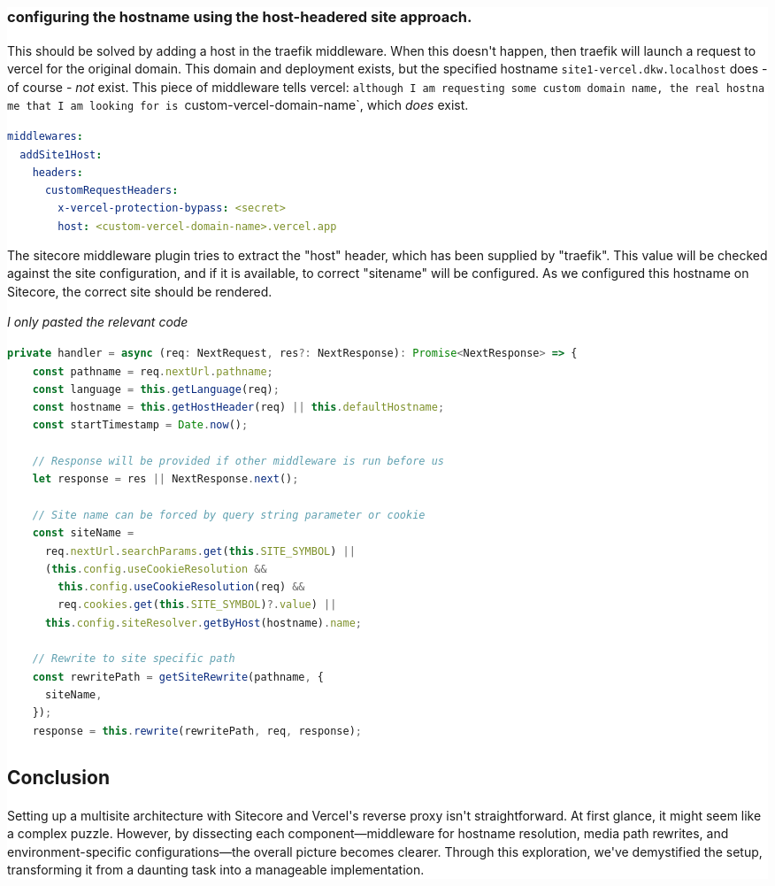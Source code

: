 ### configuring the hostname using the host-headered site approach.

This should be solved by adding a host in the traefik middleware. When this doesn't happen, then traefik will launch a request to vercel for the original domain. This domain and deployment exists, but the specified hostname `site1-vercel.dkw.localhost` does - of course - _not_ exist. This piece of middleware tells vercel: `although I am requesting some custom domain name, the real hostname that I am looking for is `custom-vercel-domain-name`, which _does_ exist.

```yaml
middlewares:
  addSite1Host:
    headers:
      customRequestHeaders:
        x-vercel-protection-bypass: <secret>
        host: <custom-vercel-domain-name>.vercel.app
```

The sitecore middleware plugin tries to extract the "host" header, which has been supplied by "traefik". This value will be checked against the site configuration, and if it is available, to correct "sitename" will be configured. As we configured this hostname on Sitecore, the correct site should be rendered.

_I only pasted the relevant code_

```typescript
private handler = async (req: NextRequest, res?: NextResponse): Promise<NextResponse> => {
    const pathname = req.nextUrl.pathname;
    const language = this.getLanguage(req);
    const hostname = this.getHostHeader(req) || this.defaultHostname;
    const startTimestamp = Date.now();

    // Response will be provided if other middleware is run before us
    let response = res || NextResponse.next();

    // Site name can be forced by query string parameter or cookie
    const siteName =
      req.nextUrl.searchParams.get(this.SITE_SYMBOL) ||
      (this.config.useCookieResolution &&
        this.config.useCookieResolution(req) &&
        req.cookies.get(this.SITE_SYMBOL)?.value) ||
      this.config.siteResolver.getByHost(hostname).name;

    // Rewrite to site specific path
    const rewritePath = getSiteRewrite(pathname, {
      siteName,
    });
    response = this.rewrite(rewritePath, req, response);
```

## Conclusion

Setting up a multisite architecture with Sitecore and Vercel's reverse proxy isn't straightforward. At first glance, it might seem like a complex puzzle. However, by dissecting each component—middleware for hostname resolution, media path rewrites, and environment-specific configurations—the overall picture becomes clearer. Through this exploration, we've demystified the setup, transforming it from a daunting task into a manageable implementation.
